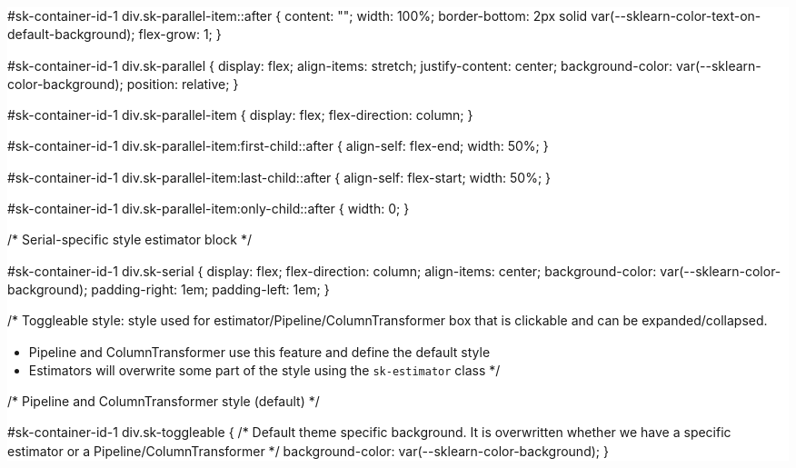 #sk-container-id-1 div.sk-parallel-item::after {
  content: "";
  width: 100%;
  border-bottom: 2px solid var(--sklearn-color-text-on-default-background);
  flex-grow: 1;
}

#sk-container-id-1 div.sk-parallel {
  display: flex;
  align-items: stretch;
  justify-content: center;
  background-color: var(--sklearn-color-background);
  position: relative;
}

#sk-container-id-1 div.sk-parallel-item {
  display: flex;
  flex-direction: column;
}

#sk-container-id-1 div.sk-parallel-item:first-child::after {
  align-self: flex-end;
  width: 50%;
}

#sk-container-id-1 div.sk-parallel-item:last-child::after {
  align-self: flex-start;
  width: 50%;
}

#sk-container-id-1 div.sk-parallel-item:only-child::after {
  width: 0;
}

/* Serial-specific style estimator block */

#sk-container-id-1 div.sk-serial {
  display: flex;
  flex-direction: column;
  align-items: center;
  background-color: var(--sklearn-color-background);
  padding-right: 1em;
  padding-left: 1em;
}


/* Toggleable style: style used for estimator/Pipeline/ColumnTransformer box that is
clickable and can be expanded/collapsed.
- Pipeline and ColumnTransformer use this feature and define the default style
- Estimators will overwrite some part of the style using the `sk-estimator` class
*/

/* Pipeline and ColumnTransformer style (default) */

#sk-container-id-1 div.sk-toggleable {
  /* Default theme specific background. It is overwritten whether we have a
  specific estimator or a Pipeline/ColumnTransformer */
  background-color: var(--sklearn-color-background);
}
